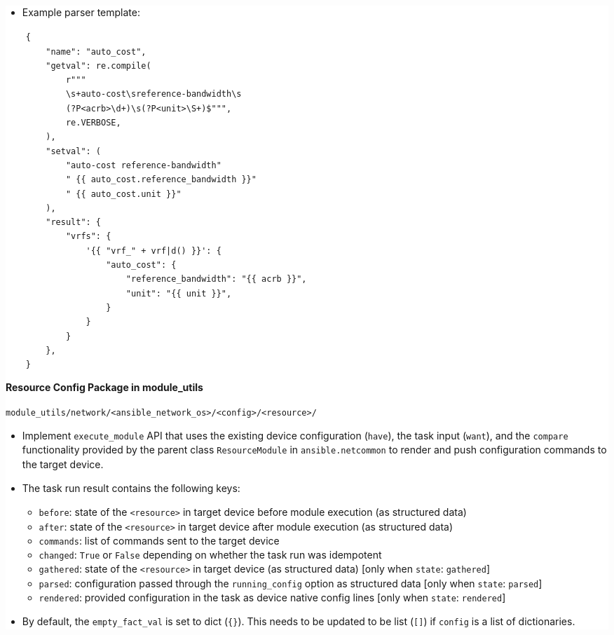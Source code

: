 - Example parser template:

```
    {
        "name": "auto_cost",
        "getval": re.compile(
            r"""
            \s+auto-cost\sreference-bandwidth\s
            (?P<acrb>\d+)\s(?P<unit>\S+)$""",
            re.VERBOSE,
        ),
        "setval": (
            "auto-cost reference-bandwidth"
            " {{ auto_cost.reference_bandwidth }}"
            " {{ auto_cost.unit }}"
        ),
        "result": {
            "vrfs": {
                '{{ "vrf_" + vrf|d() }}': {
                    "auto_cost": {
                        "reference_bandwidth": "{{ acrb }}",
                        "unit": "{{ unit }}",
                    }
                }
            }
        },
    }
```

**Resource Config Package in module_utils**

`module_utils/network/<ansible_network_os>/<config>/<resource>/`

- Implement `execute_module` API that uses the existing device configuration (`have`),
  the task input (`want`), and the `compare` functionality provided by the
  parent class `ResourceModule` in `ansible.netcommon` to render and push
  configuration commands to the target device.

- The task run result contains the following keys:

  - `before`: state of the `<resource>` in target device before module execution (as structured data)
  - `after`: state of the `<resource>` in target device after module execution (as structured data)
  - `commands`: list of commands sent to the target device
  - `changed`: `True` or `False` depending on whether the task run was idempotent
  - `gathered`: state of the `<resource>` in target device (as structured data) [only when `state`: `gathered`]
  - `parsed`: configuration passed through the `running_config` option as structured data [only when `state`: `parsed`]
  - `rendered`: provided configuration in the task as device native config lines [only when `state`: `rendered`]

- By default, the `empty_fact_val` is set to dict (`{}`). This needs to be updated to be list (`[]`) if `config` is a list
  of dictionaries.
